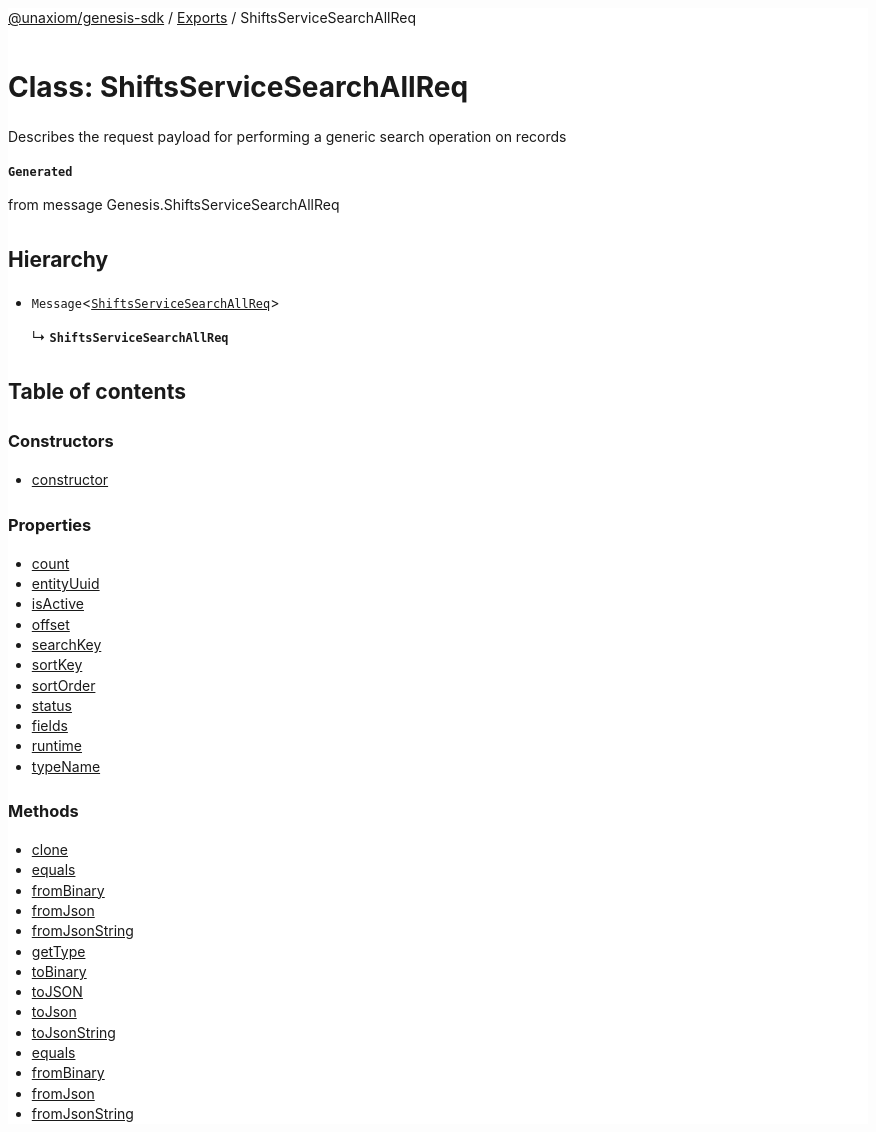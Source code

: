[@unaxiom/genesis-sdk](../README.md) / [Exports](../modules.md) / ShiftsServiceSearchAllReq

# Class: ShiftsServiceSearchAllReq

Describes the request payload for performing a generic search operation on records

**`Generated`**

from message Genesis.ShiftsServiceSearchAllReq

## Hierarchy

- `Message`<[`ShiftsServiceSearchAllReq`](ShiftsServiceSearchAllReq.md)\>

  ↳ **`ShiftsServiceSearchAllReq`**

## Table of contents

### Constructors

- [constructor](ShiftsServiceSearchAllReq.md#constructor)

### Properties

- [count](ShiftsServiceSearchAllReq.md#count)
- [entityUuid](ShiftsServiceSearchAllReq.md#entityuuid)
- [isActive](ShiftsServiceSearchAllReq.md#isactive)
- [offset](ShiftsServiceSearchAllReq.md#offset)
- [searchKey](ShiftsServiceSearchAllReq.md#searchkey)
- [sortKey](ShiftsServiceSearchAllReq.md#sortkey)
- [sortOrder](ShiftsServiceSearchAllReq.md#sortorder)
- [status](ShiftsServiceSearchAllReq.md#status)
- [fields](ShiftsServiceSearchAllReq.md#fields)
- [runtime](ShiftsServiceSearchAllReq.md#runtime)
- [typeName](ShiftsServiceSearchAllReq.md#typename)

### Methods

- [clone](ShiftsServiceSearchAllReq.md#clone)
- [equals](ShiftsServiceSearchAllReq.md#equals)
- [fromBinary](ShiftsServiceSearchAllReq.md#frombinary)
- [fromJson](ShiftsServiceSearchAllReq.md#fromjson)
- [fromJsonString](ShiftsServiceSearchAllReq.md#fromjsonstring)
- [getType](ShiftsServiceSearchAllReq.md#gettype)
- [toBinary](ShiftsServiceSearchAllReq.md#tobinary)
- [toJSON](ShiftsServiceSearchAllReq.md#tojson)
- [toJson](ShiftsServiceSearchAllReq.md#tojson-1)
- [toJsonString](ShiftsServiceSearchAllReq.md#tojsonstring)
- [equals](ShiftsServiceSearchAllReq.md#equals-1)
- [fromBinary](ShiftsServiceSearchAllReq.md#frombinary-1)
- [fromJson](ShiftsServiceSearchAllReq.md#fromjson-1)
- [fromJsonString](ShiftsServiceSearchAllReq.md#fromjsonstring-1)
